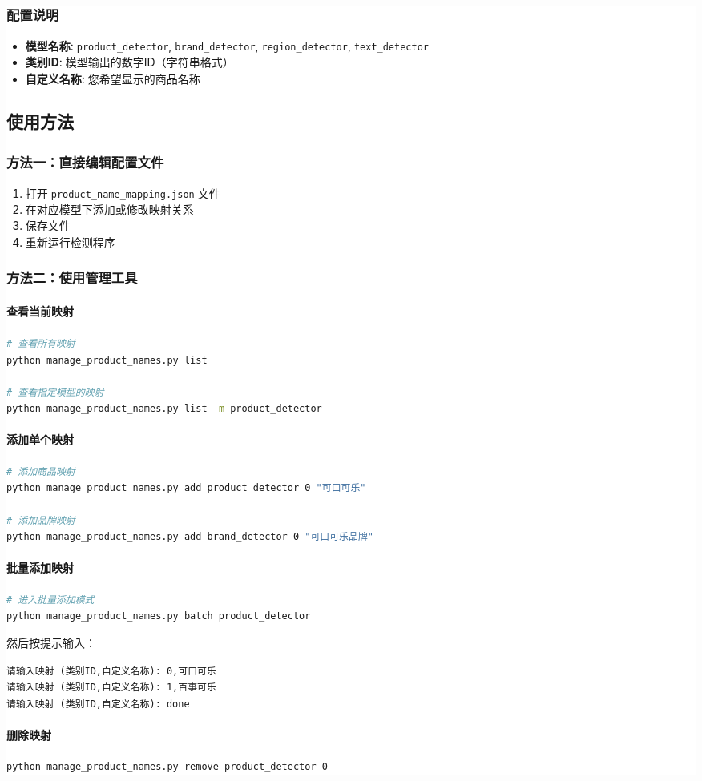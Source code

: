 ### 配置说明

- **模型名称**: `product_detector`, `brand_detector`, `region_detector`, `text_detector`
- **类别ID**: 模型输出的数字ID（字符串格式）
- **自定义名称**: 您希望显示的商品名称

## 使用方法

### 方法一：直接编辑配置文件

1. 打开 `product_name_mapping.json` 文件
2. 在对应模型下添加或修改映射关系
3. 保存文件
4. 重新运行检测程序

### 方法二：使用管理工具

#### 查看当前映射

```bash
# 查看所有映射
python manage_product_names.py list

# 查看指定模型的映射
python manage_product_names.py list -m product_detector
```

#### 添加单个映射

```bash
# 添加商品映射
python manage_product_names.py add product_detector 0 "可口可乐"

# 添加品牌映射
python manage_product_names.py add brand_detector 0 "可口可乐品牌"
```

#### 批量添加映射

```bash
# 进入批量添加模式
python manage_product_names.py batch product_detector
```

然后按提示输入：
```
请输入映射 (类别ID,自定义名称): 0,可口可乐
请输入映射 (类别ID,自定义名称): 1,百事可乐
请输入映射 (类别ID,自定义名称): done
```

#### 删除映射

```bash
python manage_product_names.py remove product_detector 0
```
